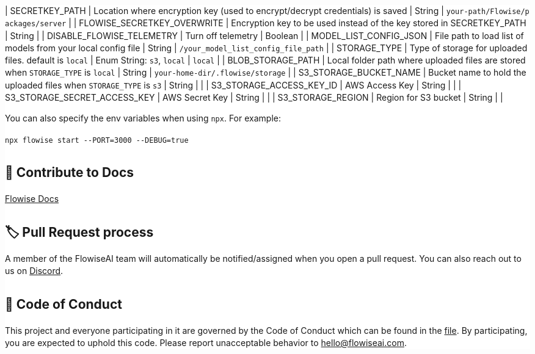 | SECRETKEY_PATH               | Location where encryption key (used to encrypt/decrypt credentials) is saved                    | String                                           | `your-path/Flowise/packages/server` |
| FLOWISE_SECRETKEY_OVERWRITE  | Encryption key to be used instead of the key stored in SECRETKEY_PATH                           | String                                           |
| DISABLE_FLOWISE_TELEMETRY    | Turn off telemetry                                                                              | Boolean                                          |
| MODEL_LIST_CONFIG_JSON       | File path to load list of models from your local config file                                    | String                                           | `/your_model_list_config_file_path` |
| STORAGE_TYPE                 | Type of storage for uploaded files. default is `local`                                          | Enum String: `s3`, `local`                       | `local`                             |
| BLOB_STORAGE_PATH            | Local folder path where uploaded files are stored when `STORAGE_TYPE` is `local`                | String                                           | `your-home-dir/.flowise/storage`    |
| S3_STORAGE_BUCKET_NAME       | Bucket name to hold the uploaded files when `STORAGE_TYPE` is `s3`                              | String                                           |                                     |
| S3_STORAGE_ACCESS_KEY_ID     | AWS Access Key                                                                                  | String                                           |                                     |
| S3_STORAGE_SECRET_ACCESS_KEY | AWS Secret Key                                                                                  | String                                           |                                     |
| S3_STORAGE_REGION            | Region for S3 bucket                                                                            | String                                           |                                     |

You can also specify the env variables when using `npx`. For example:

```
npx flowise start --PORT=3000 --DEBUG=true
```

## 📖 Contribute to Docs

[Flowise Docs](https://github.com/FlowiseAI/FlowiseDocs)

## 🏷️ Pull Request process

A member of the FlowiseAI team will automatically be notified/assigned when you open a pull request. You can also reach out to us on [Discord](https://discord.gg/jbaHfsRVBW).

## 📜 Code of Conduct

This project and everyone participating in it are governed by the Code of Conduct which can be found in the [file](CODE_OF_CONDUCT.md). By participating, you are expected to uphold this code. Please report unacceptable behavior to hello@flowiseai.com.
